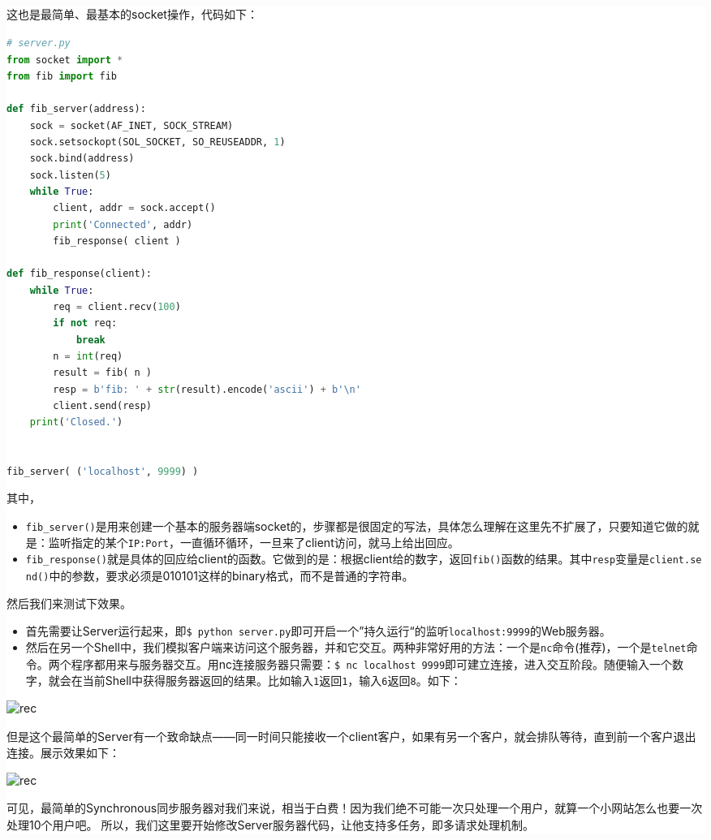 这也是最简单、最基本的socket操作，代码如下：
```py
# server.py
from socket import *
from fib import fib

def fib_server(address):
    sock = socket(AF_INET, SOCK_STREAM)
    sock.setsockopt(SOL_SOCKET, SO_REUSEADDR, 1)
    sock.bind(address)
    sock.listen(5)
    while True:
        client, addr = sock.accept()
        print('Connected', addr)
        fib_response( client )

def fib_response(client):
    while True:
        req = client.recv(100)
        if not req:
            break
        n = int(req)
        result = fib( n )
        resp = b'fib: ' + str(result).encode('ascii') + b'\n'
        client.send(resp)
    print('Closed.')


fib_server( ('localhost', 9999) )
```

其中，
- `fib_server()`是用来创建一个基本的服务器端socket的，步骤都是很固定的写法，具体怎么理解在这里先不扩展了，只要知道它做的就是：监听指定的某个`IP:Port`，一直循环循环，一旦来了client访问，就马上给出回应。
- `fib_response()`就是具体的回应给client的函数。它做到的是：根据client给的数字，返回`fib()`函数的结果。其中`resp`变量是`client.send()`中的参数，要求必须是010101这样的binary格式，而不是普通的字符串。

然后我们来测试下效果。

- 首先需要让Server运行起来，即`$ python server.py`即可开启一个”持久运行“的监听`localhost:9999`的Web服务器。
- 然后在另一个Shell中，我们模拟客户端来访问这个服务器，并和它交互。两种非常好用的方法：一个是`nc`命令(推荐)，一个是`telnet`命令。两个程序都用来与服务器交互。用nc连接服务器只需要：`$ nc localhost 9999`即可建立连接，进入交互阶段。随便输入一个数字，就会在当前Shell中获得服务器返回的结果。比如输入`1`返回`1`，输入`6`返回`8`。如下：

![rec](https://user-images.githubusercontent.com/14041622/52897621-aaa0ab80-3211-11e9-8642-433b49bcb6f8.gif)

但是这个最简单的Server有一个致命缺点——同一时间只能接收一个client客户，如果有另一个客户，就会排队等待，直到前一个客户退出连接。展示效果如下：

![rec](https://user-images.githubusercontent.com/14041622/52898449-26eabd00-3219-11e9-81c7-9a7a64e0eadd.gif)

可见，最简单的Synchronous同步服务器对我们来说，相当于白费！因为我们绝不可能一次只处理一个用户，就算一个小网站怎么也要一次处理10个用户吧。
所以，我们这里要开始修改Server服务器代码，让他支持多任务，即多请求处理机制。




